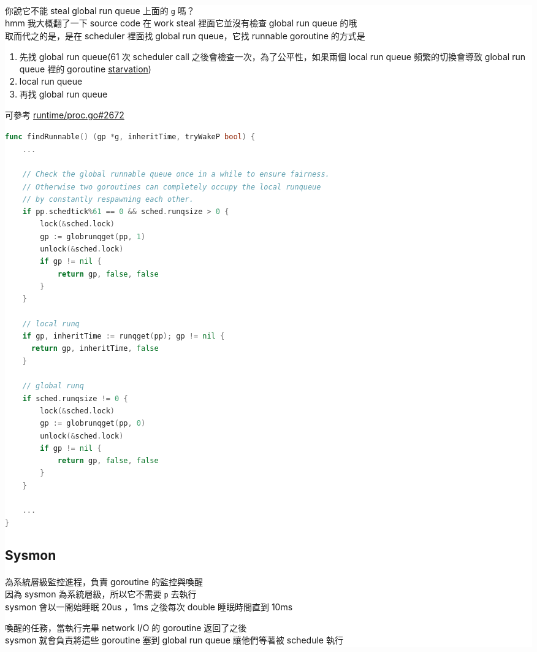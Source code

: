 你說它不能 steal global run queue 上面的 `g` 嗎？\
hmm 我大概翻了一下 source code 在 work steal 裡面它並沒有檢查 global run queue 的哦\
取而代之的是，是在 scheduler 裡面找 global run queue，它找 runnable goroutine 的方式是
1. 先找 global run queue(61 次 scheduler call 之後會檢查一次，為了公平性，如果兩個 local run queue 頻繁的切換會導致 global run queue 裡的 goroutine [starvation](https://en.wikipedia.org/wiki/Starvation_(computer_science)))
2. local run queue
3. 再找 global run queue

可參考 [runtime/proc.go#2672](https://github.com/golang/go/blob/master/src/runtime/proc.go#L2672)
```go
func findRunnable() (gp *g, inheritTime, tryWakeP bool) {
    ...

    // Check the global runnable queue once in a while to ensure fairness.
    // Otherwise two goroutines can completely occupy the local runqueue
    // by constantly respawning each other.
    if pp.schedtick%61 == 0 && sched.runqsize > 0 {
        lock(&sched.lock)
        gp := globrunqget(pp, 1)
        unlock(&sched.lock)
        if gp != nil {
            return gp, false, false
        }
    }

    // local runq
    if gp, inheritTime := runqget(pp); gp != nil {
      return gp, inheritTime, false
    }

    // global runq
    if sched.runqsize != 0 {
        lock(&sched.lock)
        gp := globrunqget(pp, 0)
        unlock(&sched.lock)
        if gp != nil {
            return gp, false, false
        }
    }

    ...
}
```

## Sysmon
為系統層級監控進程，負責 goroutine 的監控與喚醒\
因為 sysmon 為系統層級，所以它不需要 `p` 去執行\
sysmon 會以一開始睡眠 20us ，1ms 之後每次 double 睡眠時間直到 10ms

喚醒的任務，當執行完畢 network I/O 的 goroutine 返回了之後\
sysmon 就會負責將這些 goroutine 塞到 global run queue 讓他們等著被 schedule 執行
